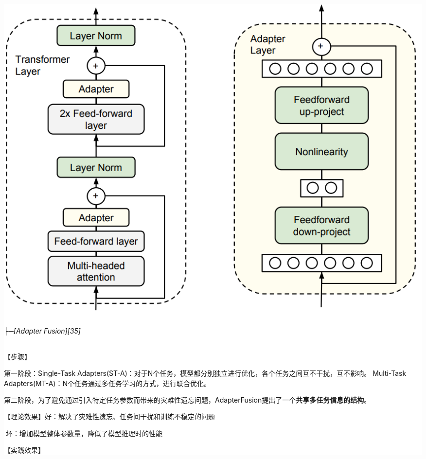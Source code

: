 <img src='assets/1730375479019.png' style='zoom:50'>

######  ├─[Adapter Fusion][35]

【步骤】

第一阶段：Single-Task Adapters(ST-A)：对于N个任务，模型都分别独立进行优化，各个任务之间互不干扰，互不影响。        Multi-Task Adapters(MT-A)：N个任务通过多任务学习的方式，进行联合优化。

第二阶段，为了避免通过引入特定任务参数而带来的灾难性遗忘问题，AdapterFusion提出了一个**共享多任务信息的结构**。

【理论效果】好：解决了灾难性遗忘、任务间干扰和训练不稳定的问题

​                       坏：增加模型整体参数量，降低了模型推理时的性能

【实践效果】
